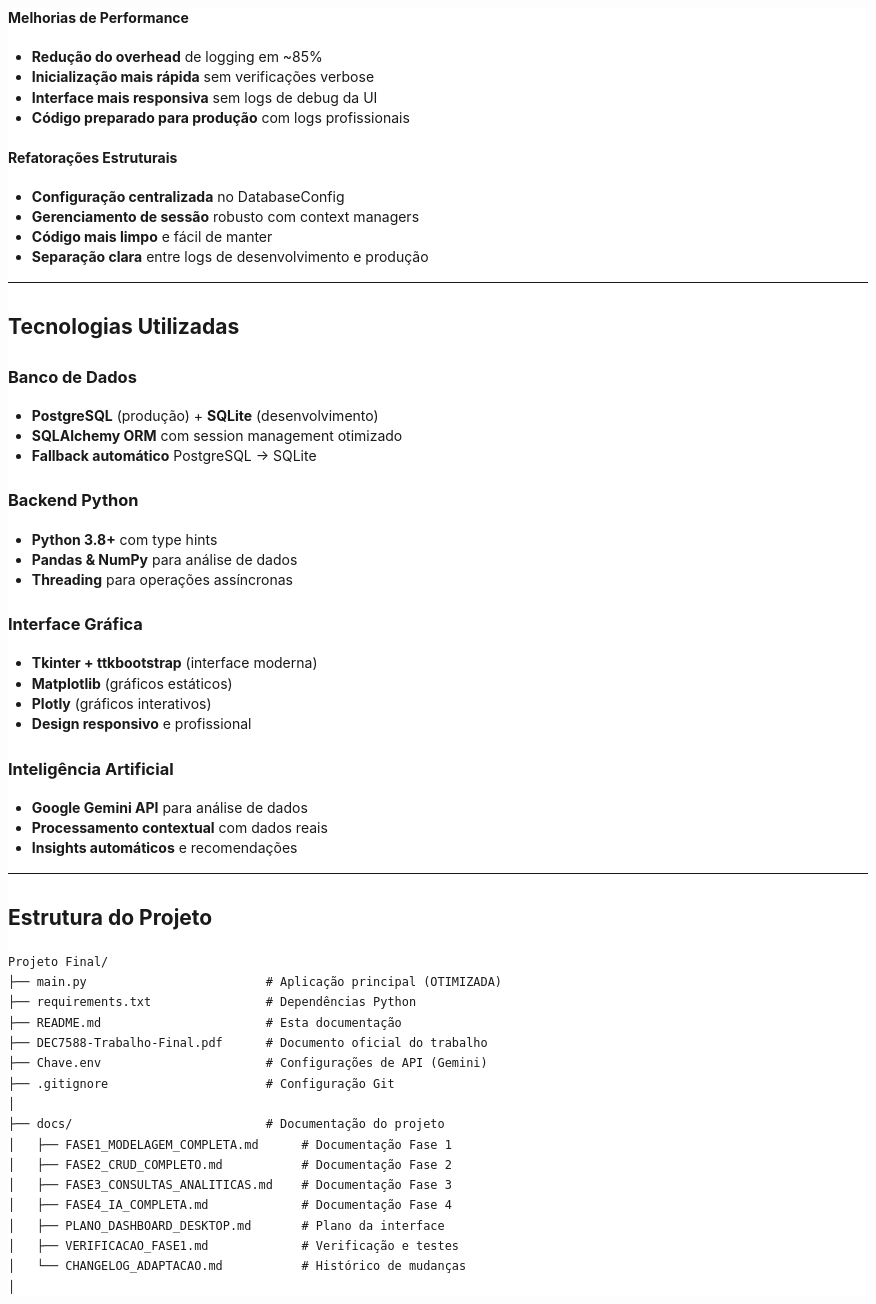 #### **Melhorias de Performance**

- **Redução do overhead** de logging em ~85%
- **Inicialização mais rápida** sem verificações verbose
- **Interface mais responsiva** sem logs de debug da UI
- **Código preparado para produção** com logs profissionais

#### **Refatorações Estruturais**

- **Configuração centralizada** no DatabaseConfig
- **Gerenciamento de sessão** robusto com context managers
- **Código mais limpo** e fácil de manter
- **Separação clara** entre logs de desenvolvimento e produção

---

## Tecnologias Utilizadas

### **Banco de Dados**

- **PostgreSQL** (produção) + **SQLite** (desenvolvimento)
- **SQLAlchemy ORM** com session management otimizado
- **Fallback automático** PostgreSQL → SQLite

### **Backend Python**

- **Python 3.8+** com type hints
- **Pandas & NumPy** para análise de dados
- **Threading** para operações assíncronas

### **Interface Gráfica**

- **Tkinter + ttkbootstrap** (interface moderna)
- **Matplotlib** (gráficos estáticos)
- **Plotly** (gráficos interativos)
- **Design responsivo** e profissional

### **Inteligência Artificial**

- **Google Gemini API** para análise de dados
- **Processamento contextual** com dados reais
- **Insights automáticos** e recomendações

---

## Estrutura do Projeto

```
Projeto Final/
├── main.py                         # Aplicação principal (OTIMIZADA)
├── requirements.txt                # Dependências Python
├── README.md                       # Esta documentação
├── DEC7588-Trabalho-Final.pdf      # Documento oficial do trabalho
├── Chave.env                       # Configurações de API (Gemini)
├── .gitignore                      # Configuração Git
│
├── docs/                           # Documentação do projeto
│   ├── FASE1_MODELAGEM_COMPLETA.md      # Documentação Fase 1
│   ├── FASE2_CRUD_COMPLETO.md           # Documentação Fase 2
│   ├── FASE3_CONSULTAS_ANALITICAS.md    # Documentação Fase 3
│   ├── FASE4_IA_COMPLETA.md             # Documentação Fase 4
│   ├── PLANO_DASHBOARD_DESKTOP.md       # Plano da interface
│   ├── VERIFICACAO_FASE1.md             # Verificação e testes
│   └── CHANGELOG_ADAPTACAO.md           # Histórico de mudanças
│
```